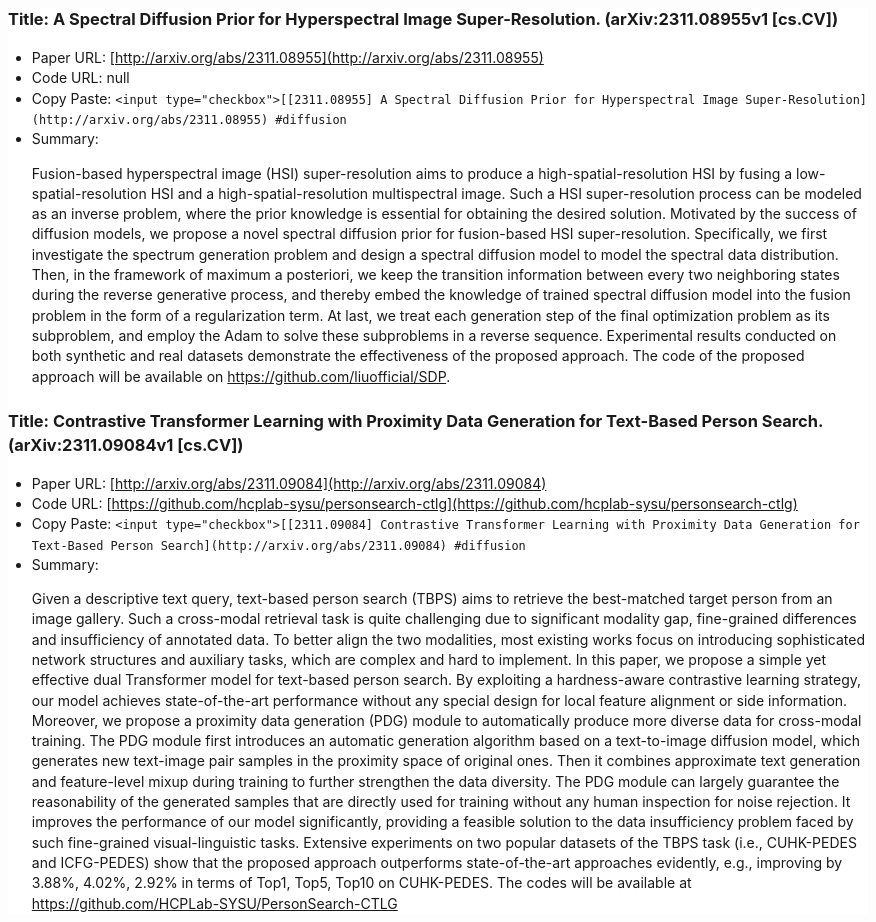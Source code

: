### Title: A Spectral Diffusion Prior for Hyperspectral Image Super-Resolution. (arXiv:2311.08955v1 [cs.CV])
* Paper URL: [http://arxiv.org/abs/2311.08955](http://arxiv.org/abs/2311.08955)
* Code URL: null
* Copy Paste: `<input type="checkbox">[[2311.08955] A Spectral Diffusion Prior for Hyperspectral Image Super-Resolution](http://arxiv.org/abs/2311.08955) #diffusion`
* Summary: <p>Fusion-based hyperspectral image (HSI) super-resolution aims to produce a
high-spatial-resolution HSI by fusing a low-spatial-resolution HSI and a
high-spatial-resolution multispectral image. Such a HSI super-resolution
process can be modeled as an inverse problem, where the prior knowledge is
essential for obtaining the desired solution. Motivated by the success of
diffusion models, we propose a novel spectral diffusion prior for fusion-based
HSI super-resolution. Specifically, we first investigate the spectrum
generation problem and design a spectral diffusion model to model the spectral
data distribution. Then, in the framework of maximum a posteriori, we keep the
transition information between every two neighboring states during the reverse
generative process, and thereby embed the knowledge of trained spectral
diffusion model into the fusion problem in the form of a regularization term.
At last, we treat each generation step of the final optimization problem as its
subproblem, and employ the Adam to solve these subproblems in a reverse
sequence. Experimental results conducted on both synthetic and real datasets
demonstrate the effectiveness of the proposed approach. The code of the
proposed approach will be available on https://github.com/liuofficial/SDP.
</p>

### Title: Contrastive Transformer Learning with Proximity Data Generation for Text-Based Person Search. (arXiv:2311.09084v1 [cs.CV])
* Paper URL: [http://arxiv.org/abs/2311.09084](http://arxiv.org/abs/2311.09084)
* Code URL: [https://github.com/hcplab-sysu/personsearch-ctlg](https://github.com/hcplab-sysu/personsearch-ctlg)
* Copy Paste: `<input type="checkbox">[[2311.09084] Contrastive Transformer Learning with Proximity Data Generation for Text-Based Person Search](http://arxiv.org/abs/2311.09084) #diffusion`
* Summary: <p>Given a descriptive text query, text-based person search (TBPS) aims to
retrieve the best-matched target person from an image gallery. Such a
cross-modal retrieval task is quite challenging due to significant modality
gap, fine-grained differences and insufficiency of annotated data. To better
align the two modalities, most existing works focus on introducing
sophisticated network structures and auxiliary tasks, which are complex and
hard to implement. In this paper, we propose a simple yet effective dual
Transformer model for text-based person search. By exploiting a hardness-aware
contrastive learning strategy, our model achieves state-of-the-art performance
without any special design for local feature alignment or side information.
Moreover, we propose a proximity data generation (PDG) module to automatically
produce more diverse data for cross-modal training. The PDG module first
introduces an automatic generation algorithm based on a text-to-image diffusion
model, which generates new text-image pair samples in the proximity space of
original ones. Then it combines approximate text generation and feature-level
mixup during training to further strengthen the data diversity. The PDG module
can largely guarantee the reasonability of the generated samples that are
directly used for training without any human inspection for noise rejection. It
improves the performance of our model significantly, providing a feasible
solution to the data insufficiency problem faced by such fine-grained
visual-linguistic tasks. Extensive experiments on two popular datasets of the
TBPS task (i.e., CUHK-PEDES and ICFG-PEDES) show that the proposed approach
outperforms state-of-the-art approaches evidently, e.g., improving by 3.88%,
4.02%, 2.92% in terms of Top1, Top5, Top10 on CUHK-PEDES. The codes will be
available at https://github.com/HCPLab-SYSU/PersonSearch-CTLG
</p>
